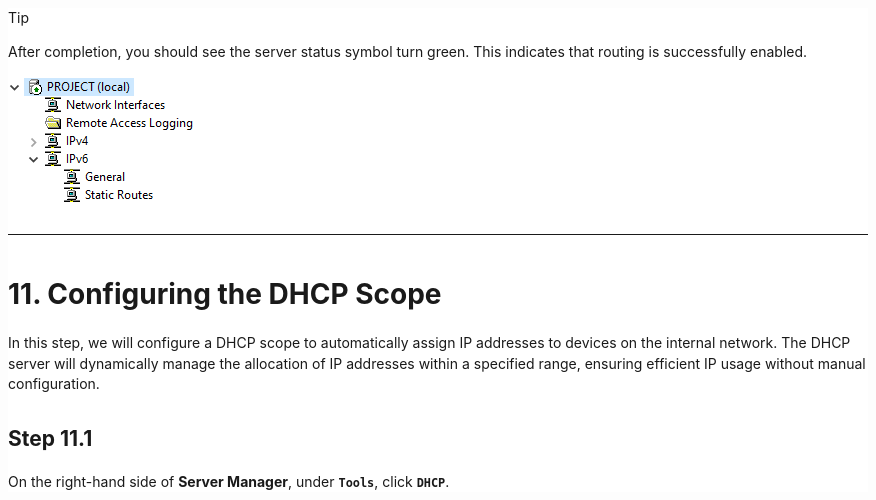 > [!TIP]  
> After completion, you should see the server status symbol turn green. This indicates that routing is successfully enabled. 

![image](Images/77.png)


---

# **11. Configuring the DHCP Scope**

In this step, we will configure a DHCP scope to automatically assign IP addresses to devices on the internal network. The DHCP server will dynamically manage the allocation of IP addresses within a specified range, ensuring efficient IP usage without manual configuration.

## **Step 11.1**  
On the right-hand side of **Server Manager**, under **`Tools`**, click **`DHCP`**.  
